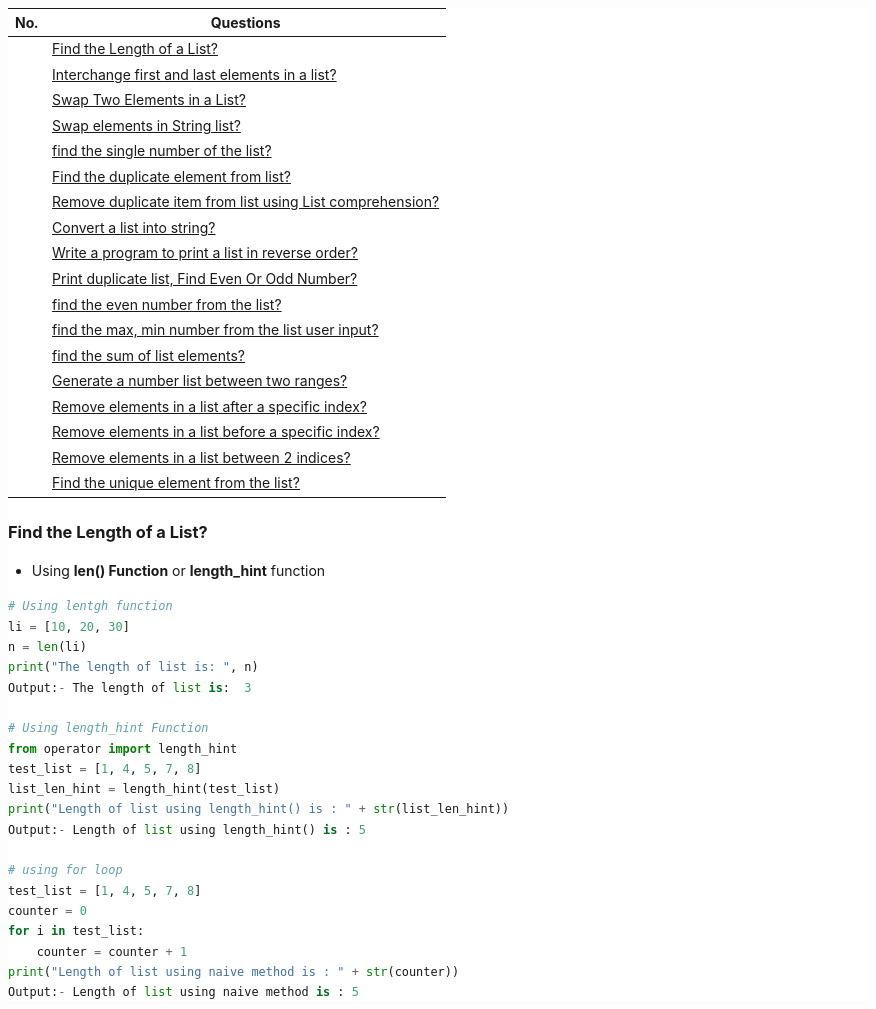 |  No.  | Questions                                                                                                                   |
| :---: | --------------------------------------------------------------------------------------------------------------------------- |
|       | [Find the Length of a List?](#find-the-length-of-a-list)                                                                    |
|       | [Interchange first and last elements in a list?](#interchange-first-and-last-elements-in-a-list)                            |
|       | [Swap Two Elements in a List?](#swap-two-elements-in-a-list)                                                                |
|       | [Swap elements in String list?](#swap-elements-in-string-list)                                                              |
|       | [find the single number of the list?](#ques-find-the-single-number-of-the-list)                                             |
|       | [Find the duplicate element from list?](#find-the-duplicate-element-from-list)                                              |
|       | [Remove duplicate item from list using List comprehension?](#ques-remove-duplicate-item-from-list-using-list-comprehension) |
|       | [Convert a list into string?](#ques-convert-a-list-into-string)                                                             |
|       | [Write a program to print a list in reverse order?](#ques-write-a-program-to-print-a-list-in-reverse-order)                 |
|       | [Print duplicate list, Find Even Or Odd Number?](#ques-print-duplicate-list-find-even-or-odd-number)                        |
|       | [find the even number from the list?](#ques-find-the-even-number-from-the-list)                                             |
|       | [find the max, min number from the list user input?](#ques-find-the-max-min-number-from-the-list-user-input)                |
|       | [find the sum of list elements?](#ques-find-the-sum-of-list-elements)                                                       |
|       | [Generate a number list between two ranges?](#ques-generate-a-number-list-between-two-ranges)                               |
|       | [Remove elements in a list after a specific index?](#ques-remove-elements-in-a-list-after-a-specific-index)                 |
|       | [Remove elements in a list before  a specific index?](#ques-remove-elements-in-a-list-before--a-specific-index)             |
|       | [Remove elements in a list between 2 indices?](#ques-remove-elements-in-a-list-between-2-indices)                           |
|       | [Find the unique element from the list?](#find-the-unique-element-from-the-list)                                            |


### Find the Length of a List?
* Using **len() Function** or **length_hint** function
```python
# Using lentgh function
li = [10, 20, 30]
n = len(li)
print("The length of list is: ", n)
Output:- The length of list is:  3

# Using length_hint Function
from operator import length_hint
test_list = [1, 4, 5, 7, 8]
list_len_hint = length_hint(test_list)
print("Length of list using length_hint() is : " + str(list_len_hint))
Output:- Length of list using length_hint() is : 5

# using for loop
test_list = [1, 4, 5, 7, 8]
counter = 0
for i in test_list:
	counter = counter + 1
print("Length of list using naive method is : " + str(counter))
Output:- Length of list using naive method is : 5
```
